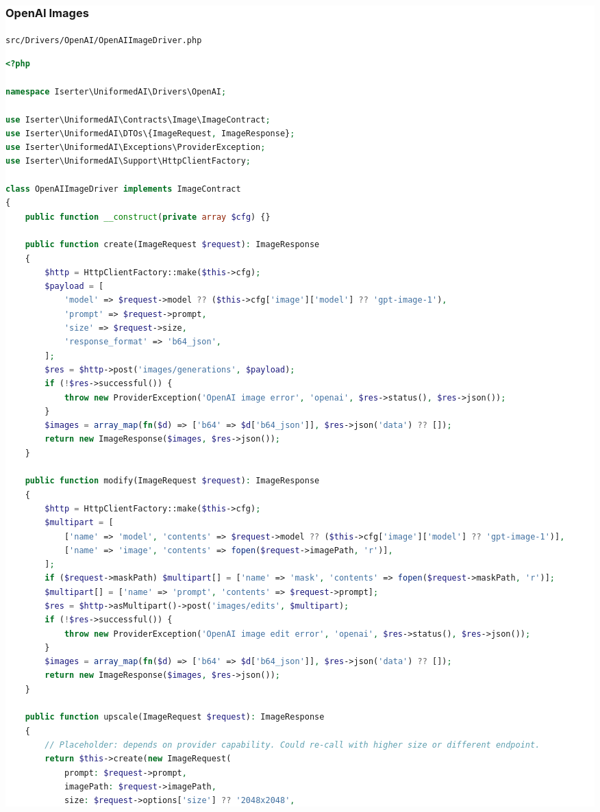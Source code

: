 ### OpenAI Images

`src/Drivers/OpenAI/OpenAIImageDriver.php`

```php
<?php

namespace Iserter\UniformedAI\Drivers\OpenAI;

use Iserter\UniformedAI\Contracts\Image\ImageContract;
use Iserter\UniformedAI\DTOs\{ImageRequest, ImageResponse};
use Iserter\UniformedAI\Exceptions\ProviderException;
use Iserter\UniformedAI\Support\HttpClientFactory;

class OpenAIImageDriver implements ImageContract
{
    public function __construct(private array $cfg) {}

    public function create(ImageRequest $request): ImageResponse
    {
        $http = HttpClientFactory::make($this->cfg);
        $payload = [
            'model' => $request->model ?? ($this->cfg['image']['model'] ?? 'gpt-image-1'),
            'prompt' => $request->prompt,
            'size' => $request->size,
            'response_format' => 'b64_json',
        ];
        $res = $http->post('images/generations', $payload);
        if (!$res->successful()) {
            throw new ProviderException('OpenAI image error', 'openai', $res->status(), $res->json());
        }
        $images = array_map(fn($d) => ['b64' => $d['b64_json']], $res->json('data') ?? []);
        return new ImageResponse($images, $res->json());
    }

    public function modify(ImageRequest $request): ImageResponse
    {
        $http = HttpClientFactory::make($this->cfg);
        $multipart = [
            ['name' => 'model', 'contents' => $request->model ?? ($this->cfg['image']['model'] ?? 'gpt-image-1')],
            ['name' => 'image', 'contents' => fopen($request->imagePath, 'r')],
        ];
        if ($request->maskPath) $multipart[] = ['name' => 'mask', 'contents' => fopen($request->maskPath, 'r')];
        $multipart[] = ['name' => 'prompt', 'contents' => $request->prompt];
        $res = $http->asMultipart()->post('images/edits', $multipart);
        if (!$res->successful()) {
            throw new ProviderException('OpenAI image edit error', 'openai', $res->status(), $res->json());
        }
        $images = array_map(fn($d) => ['b64' => $d['b64_json']], $res->json('data') ?? []);
        return new ImageResponse($images, $res->json());
    }

    public function upscale(ImageRequest $request): ImageResponse
    {
        // Placeholder: depends on provider capability. Could re-call with higher size or different endpoint.
        return $this->create(new ImageRequest(
            prompt: $request->prompt,
            imagePath: $request->imagePath,
            size: $request->options['size'] ?? '2048x2048',
```